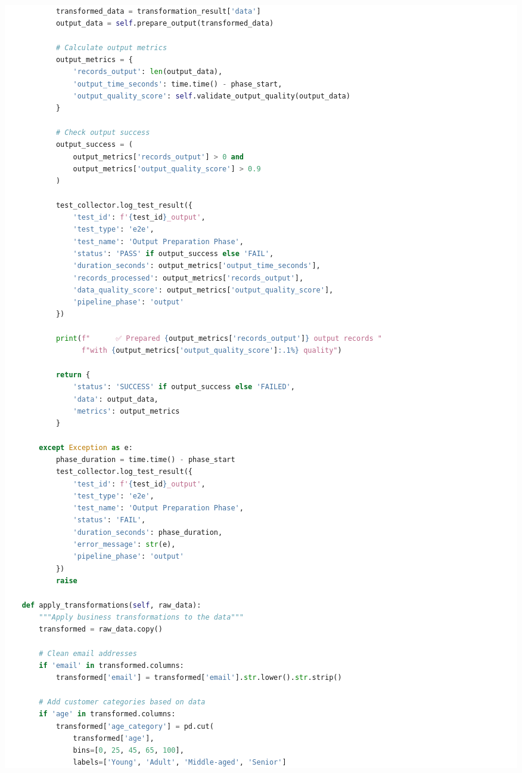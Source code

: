 ```python
            transformed_data = transformation_result['data']
            output_data = self.prepare_output(transformed_data)
            
            # Calculate output metrics
            output_metrics = {
                'records_output': len(output_data),
                'output_time_seconds': time.time() - phase_start,
                'output_quality_score': self.validate_output_quality(output_data)
            }
            
            # Check output success
            output_success = (
                output_metrics['records_output'] > 0 and
                output_metrics['output_quality_score'] > 0.9
            )
            
            test_collector.log_test_result({
                'test_id': f'{test_id}_output',
                'test_type': 'e2e',
                'test_name': 'Output Preparation Phase',
                'status': 'PASS' if output_success else 'FAIL',
                'duration_seconds': output_metrics['output_time_seconds'],
                'records_processed': output_metrics['records_output'],
                'data_quality_score': output_metrics['output_quality_score'],
                'pipeline_phase': 'output'
            })
            
            print(f"      ✅ Prepared {output_metrics['records_output']} output records "
                  f"with {output_metrics['output_quality_score']:.1%} quality")
            
            return {
                'status': 'SUCCESS' if output_success else 'FAILED',
                'data': output_data,
                'metrics': output_metrics
            }
            
        except Exception as e:
            phase_duration = time.time() - phase_start
            test_collector.log_test_result({
                'test_id': f'{test_id}_output',
                'test_type': 'e2e',
                'test_name': 'Output Preparation Phase',
                'status': 'FAIL',
                'duration_seconds': phase_duration,
                'error_message': str(e),
                'pipeline_phase': 'output'
            })
            raise
    
    def apply_transformations(self, raw_data):
        """Apply business transformations to the data"""
        transformed = raw_data.copy()
        
        # Clean email addresses
        if 'email' in transformed.columns:
            transformed['email'] = transformed['email'].str.lower().str.strip()
        
        # Add customer categories based on data
        if 'age' in transformed.columns:
            transformed['age_category'] = pd.cut(
                transformed['age'], 
                bins=[0, 25, 45, 65, 100], 
                labels=['Young', 'Adult', 'Middle-aged', 'Senior']
```